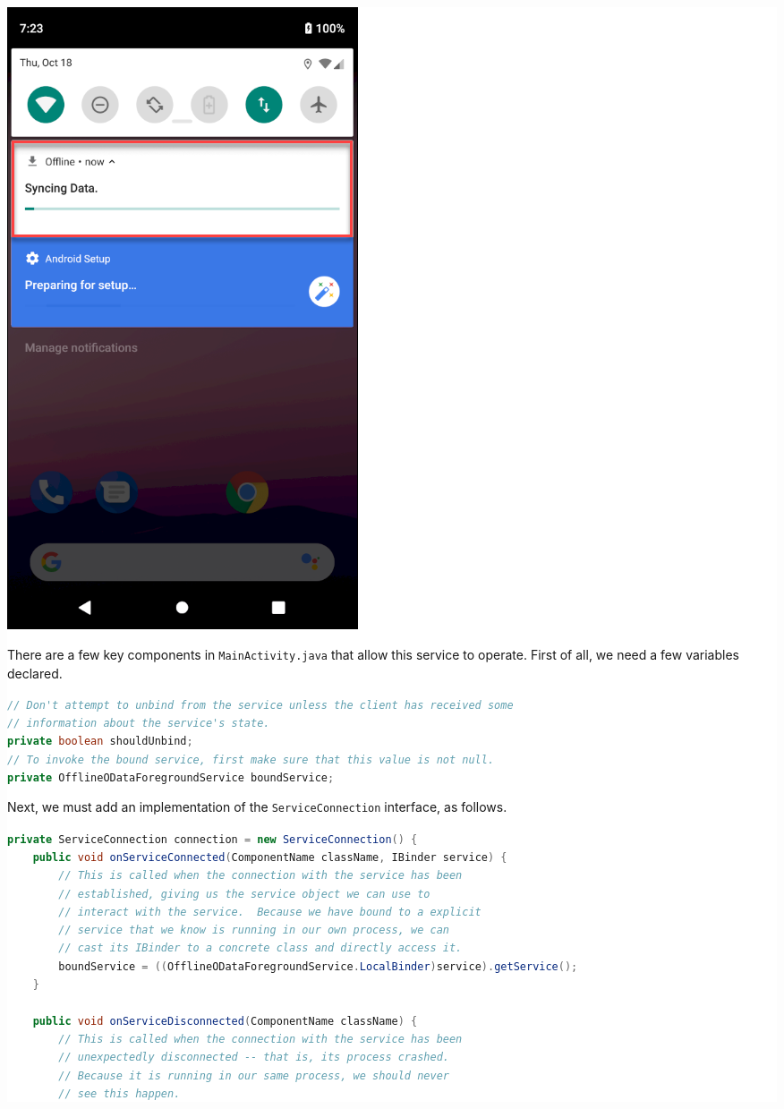 ![Offline service produces a notification](images/offline_notification.png)

There are a few key components in `MainActivity.java` that allow this service to operate. First of all, we need a few variables declared.

```Java
// Don't attempt to unbind from the service unless the client has received some
// information about the service's state.
private boolean shouldUnbind;
// To invoke the bound service, first make sure that this value is not null.
private OfflineODataForegroundService boundService;
```

Next, we must add an implementation of the `ServiceConnection` interface, as follows.

```Java
private ServiceConnection connection = new ServiceConnection() {
    public void onServiceConnected(ComponentName className, IBinder service) {
        // This is called when the connection with the service has been
        // established, giving us the service object we can use to
        // interact with the service.  Because we have bound to a explicit
        // service that we know is running in our own process, we can
        // cast its IBinder to a concrete class and directly access it.
        boundService = ((OfflineODataForegroundService.LocalBinder)service).getService();
    }

    public void onServiceDisconnected(ComponentName className) {
        // This is called when the connection with the service has been
        // unexpectedly disconnected -- that is, its process crashed.
        // Because it is running in our same process, we should never
        // see this happen.
```